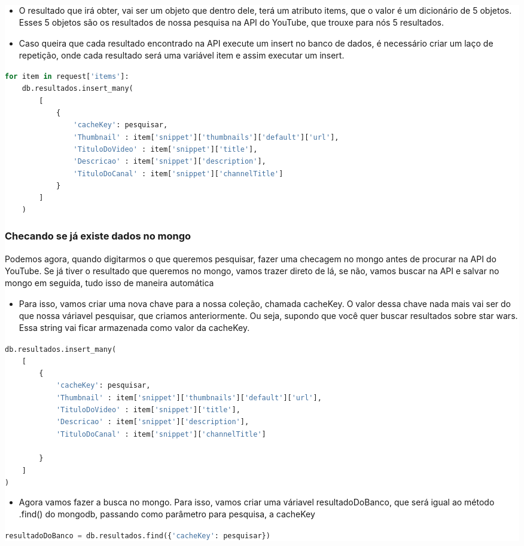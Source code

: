 * O resultado que irá obter, vai ser um objeto que dentro dele, terá um atributo items, que o valor é um dicionário de 5 objetos. Esses 5 objetos são os resultados de nossa pesquisa na API do YouTube, que trouxe para nós 5 resultados.

* Caso queira que cada resultado encontrado na API execute um insert no banco de dados, é necessário criar um laço de repetição, onde cada resultado será uma variável item e assim executar um insert.

```py
for item in request['items']:
    db.resultados.insert_many(
        [
            {
                'cacheKey': pesquisar,
                'Thumbnail' : item['snippet']['thumbnails']['default']['url'],
                'TituloDoVideo' : item['snippet']['title'],
                'Descricao' : item['snippet']['description'],
                'TituloDoCanal' : item['snippet']['channelTitle']                    
            }
        ]
    )
```

### Checando se já existe dados no mongo

Podemos agora, quando digitarmos o que queremos pesquisar, fazer uma checagem no mongo antes de procurar na API do YouTube. Se já tiver o resultado que queremos no mongo, vamos trazer direto de lá, se não, vamos buscar na API e salvar no mongo em seguida, tudo isso de maneira automática

* Para isso, vamos criar uma nova chave para a nossa coleção, chamada cacheKey. O valor dessa chave nada mais vai ser do que nossa váriavel pesquisar, que criamos anteriormente. Ou seja, supondo que você quer buscar resultados sobre star wars. Essa string vai ficar armazenada como valor da cacheKey.

```py
db.resultados.insert_many(
    [
        {
            'cacheKey': pesquisar,
            'Thumbnail' : item['snippet']['thumbnails']['default']['url'],
            'TituloDoVideo' : item['snippet']['title'],
            'Descricao' : item['snippet']['description'],
            'TituloDoCanal' : item['snippet']['channelTitle']
                        
        }
    ]
)

```

* Agora vamos fazer a busca no mongo. Para isso, vamos criar uma váriavel resultadoDoBanco, que será igual ao método .find() do mongodb, passando como parâmetro para pesquisa, a cacheKey

```py
resultadoDoBanco = db.resultados.find({'cacheKey': pesquisar})
```

